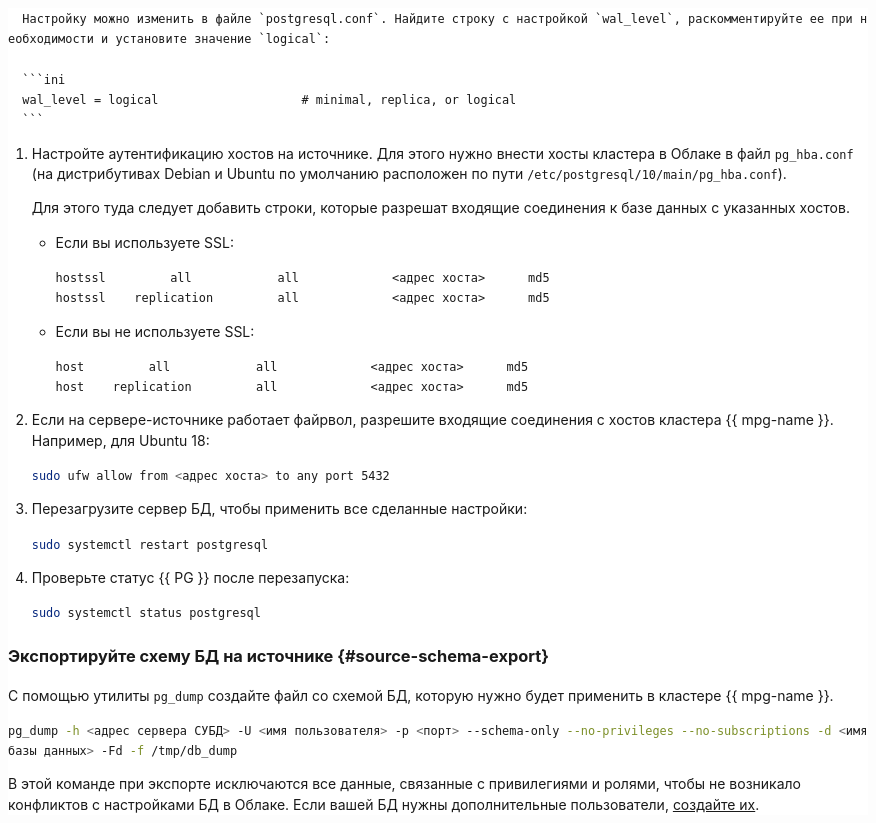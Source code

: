       Настройку можно изменить в файле `postgresql.conf`. Найдите строку с настройкой `wal_level`, раскомментируйте ее при необходимости и установите значение `logical`:

      ```ini
      wal_level = logical                    # minimal, replica, or logical
      ```
      
1. Настройте аутентификацию хостов на источнике. Для этого нужно внести хосты кластера в Облаке в файл `pg_hba.conf` (на дистрибутивах Debian и Ubuntu по умолчанию расположен по пути `/etc/postgresql/10/main/pg_hba.conf`).

   Для этого туда следует добавить строки, которые разрешат входящие соединения к базе данных с указанных хостов.

   * Если вы используете SSL:

     ```txt
     hostssl         all            all             <адрес хоста>      md5
     hostssl    replication         all             <адрес хоста>      md5
     ```

   * Если вы не используете SSL:

     ```txt
     host         all            all             <адрес хоста>      md5
     host    replication         all             <адрес хоста>      md5
     ```
1. Если на сервере-источнике работает файрвол, разрешите входящие соединения с хостов кластера {{ mpg-name }}. Например, для Ubuntu 18:

   ```bash
   sudo ufw allow from <адрес хоста> to any port 5432
   ```

1. Перезагрузите сервер БД, чтобы применить все сделанные настройки:

   ```bash
   sudo systemctl restart postgresql
   ```
1. Проверьте статус {{ PG }} после перезапуска:

   ```bash
   sudo systemctl status postgresql
   ```

### Экспортируйте схему БД на источнике {#source-schema-export}

С помощью утилиты `pg_dump` создайте файл со схемой БД, которую нужно будет применить в кластере {{ mpg-name }}.

```bash
pg_dump -h <адрес сервера СУБД> -U <имя пользователя> -p <порт> --schema-only --no-privileges --no-subscriptions -d <имя базы данных> -Fd -f /tmp/db_dump
```

В этой команде при экспорте исключаются все данные, связанные с привилегиями и ролями, чтобы не возникало конфликтов с настройками БД в Облаке. Если вашей БД нужны дополнительные пользователи, [создайте их](cluster-users.md#adduser).
